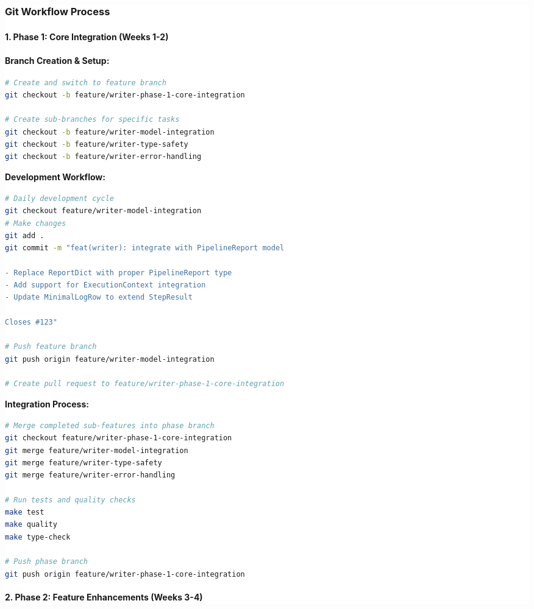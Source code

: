 ### Git Workflow Process

#### 1. Phase 1: Core Integration (Weeks 1-2)

**Branch Creation & Setup:**
```bash
# Create and switch to feature branch
git checkout -b feature/writer-phase-1-core-integration

# Create sub-branches for specific tasks
git checkout -b feature/writer-model-integration
git checkout -b feature/writer-type-safety
git checkout -b feature/writer-error-handling
```

**Development Workflow:**
```bash
# Daily development cycle
git checkout feature/writer-model-integration
# Make changes
git add .
git commit -m "feat(writer): integrate with PipelineReport model

- Replace ReportDict with proper PipelineReport type
- Add support for ExecutionContext integration
- Update MinimalLogRow to extend StepResult

Closes #123"

# Push feature branch
git push origin feature/writer-model-integration

# Create pull request to feature/writer-phase-1-core-integration
```

**Integration Process:**
```bash
# Merge completed sub-features into phase branch
git checkout feature/writer-phase-1-core-integration
git merge feature/writer-model-integration
git merge feature/writer-type-safety
git merge feature/writer-error-handling

# Run tests and quality checks
make test
make quality
make type-check

# Push phase branch
git push origin feature/writer-phase-1-core-integration
```

#### 2. Phase 2: Feature Enhancements (Weeks 3-4)
